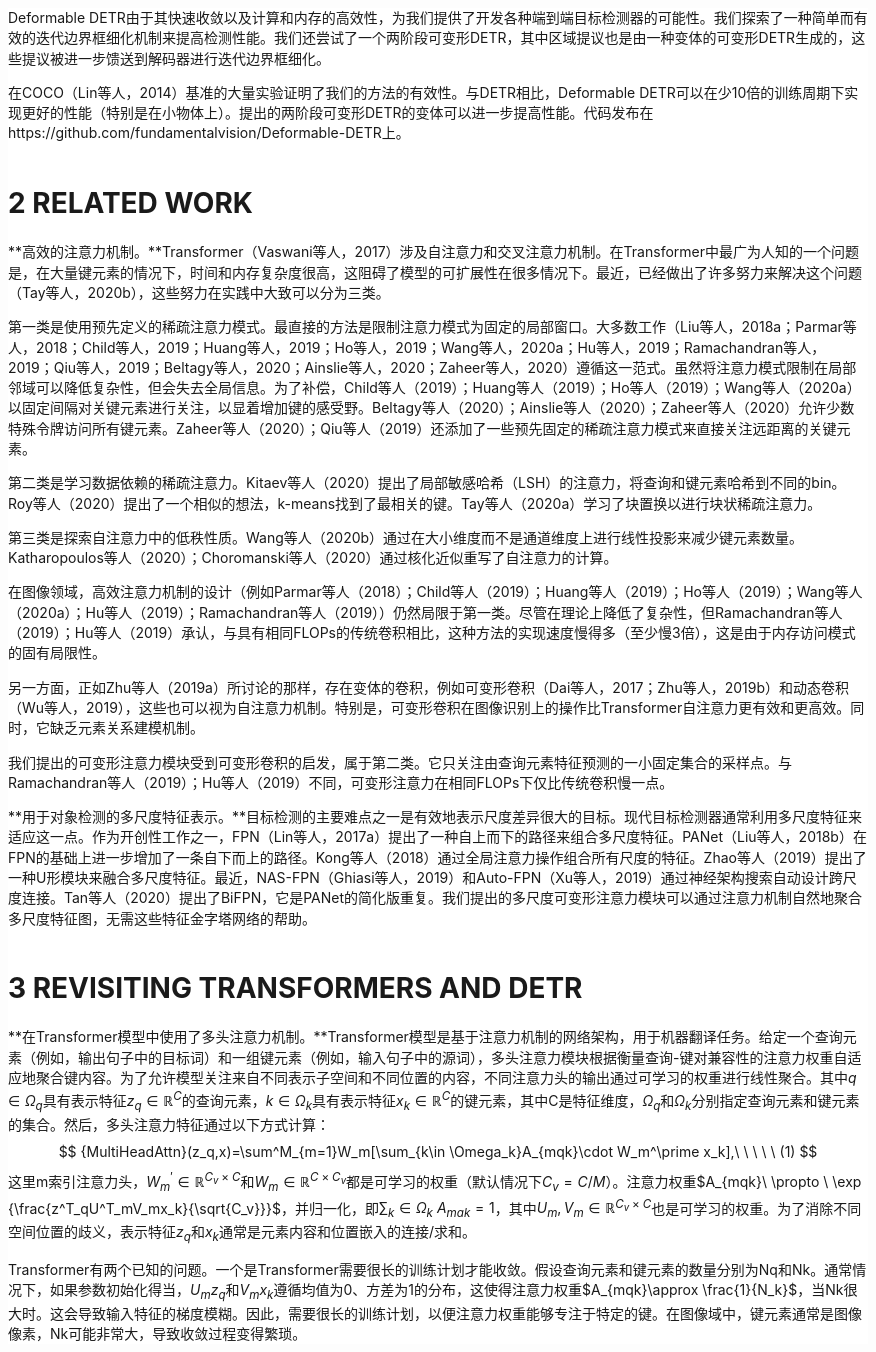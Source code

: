 Deformable DETR由于其快速收敛以及计算和内存的高效性，为我们提供了开发各种端到端目标检测器的可能性。我们探索了一种简单而有效的迭代边界框细化机制来提高检测性能。我们还尝试了一个两阶段可变形DETR，其中区域提议也是由一种变体的可变形DETR生成的，这些提议被进一步馈送到解码器进行迭代边界框细化。

在COCO（Lin等人，2014）基准的大量实验证明了我们的方法的有效性。与DETR相比，Deformable DETR可以在少10倍的训练周期下实现更好的性能（特别是在小物体上）。提出的两阶段可变形DETR的变体可以进一步提高性能。代码发布在https://github.com/fundamentalvision/Deformable-DETR上。

# 2 RELATED WORK

**高效的注意力机制。**Transformer（Vaswani等人，2017）涉及自注意力和交叉注意力机制。在Transformer中最广为人知的一个问题是，在大量键元素的情况下，时间和内存复杂度很高，这阻碍了模型的可扩展性在很多情况下。最近，已经做出了许多努力来解决这个问题（Tay等人，2020b），这些努力在实践中大致可以分为三类。

第一类是使用预先定义的稀疏注意力模式。最直接的方法是限制注意力模式为固定的局部窗口。大多数工作（Liu等人，2018a；Parmar等人，2018；Child等人，2019；Huang等人，2019；Ho等人，2019；Wang等人，2020a；Hu等人，2019；Ramachandran等人，2019；Qiu等人，2019；Beltagy等人，2020；Ainslie等人，2020；Zaheer等人，2020）遵循这一范式。虽然将注意力模式限制在局部邻域可以降低复杂性，但会失去全局信息。为了补偿，Child等人（2019）；Huang等人（2019）；Ho等人（2019）；Wang等人（2020a）以固定间隔对关键元素进行关注，以显着增加键的感受野。Beltagy等人（2020）；Ainslie等人（2020）；Zaheer等人（2020）允许少数特殊令牌访问所有键元素。Zaheer等人（2020）；Qiu等人（2019）还添加了一些预先固定的稀疏注意力模式来直接关注远距离的关键元素。

第二类是学习数据依赖的稀疏注意力。Kitaev等人（2020）提出了局部敏感哈希（LSH）的注意力，将查询和键元素哈希到不同的bin。Roy等人（2020）提出了一个相似的想法，k-means找到了最相关的键。Tay等人（2020a）学习了块置换以进行块状稀疏注意力。

第三类是探索自注意力中的低秩性质。Wang等人（2020b）通过在大小维度而不是通道维度上进行线性投影来减少键元素数量。Katharopoulos等人（2020）；Choromanski等人（2020）通过核化近似重写了自注意力的计算。

在图像领域，高效注意力机制的设计（例如Parmar等人（2018）；Child等人（2019）；Huang等人（2019）；Ho等人（2019）；Wang等人（2020a）；Hu等人（2019）；Ramachandran等人（2019））仍然局限于第一类。尽管在理论上降低了复杂性，但Ramachandran等人（2019）；Hu等人（2019）承认，与具有相同FLOPs的传统卷积相比，这种方法的实现速度慢得多（至少慢3倍），这是由于内存访问模式的固有局限性。

另一方面，正如Zhu等人（2019a）所讨论的那样，存在变体的卷积，例如可变形卷积（Dai等人，2017；Zhu等人，2019b）和动态卷积（Wu等人，2019），这些也可以视为自注意力机制。特别是，可变形卷积在图像识别上的操作比Transformer自注意力更有效和更高效。同时，它缺乏元素关系建模机制。

我们提出的可变形注意力模块受到可变形卷积的启发，属于第二类。它只关注由查询元素特征预测的一小固定集合的采样点。与Ramachandran等人（2019）；Hu等人（2019）不同，可变形注意力在相同FLOPs下仅比传统卷积慢一点。

**用于对象检测的多尺度特征表示。**目标检测的主要难点之一是有效地表示尺度差异很大的目标。现代目标检测器通常利用多尺度特征来适应这一点。作为开创性工作之一，FPN（Lin等人，2017a）提出了一种自上而下的路径来组合多尺度特征。PANet（Liu等人，2018b）在FPN的基础上进一步增加了一条自下而上的路径。Kong等人（2018）通过全局注意力操作组合所有尺度的特征。Zhao等人（2019）提出了一种U形模块来融合多尺度特征。最近，NAS-FPN（Ghiasi等人，2019）和Auto-FPN（Xu等人，2019）通过神经架构搜索自动设计跨尺度连接。Tan等人（2020）提出了BiFPN，它是PANet的简化版重复。我们提出的多尺度可变形注意力模块可以通过注意力机制自然地聚合多尺度特征图，无需这些特征金字塔网络的帮助。

# 3 REVISITING TRANSFORMERS AND DETR

**在Transformer模型中使用了多头注意力机制。**Transformer模型是基于注意力机制的网络架构，用于机器翻译任务。给定一个查询元素（例如，输出句子中的目标词）和一组键元素（例如，输入句子中的源词），多头注意力模块根据衡量查询-键对兼容性的注意力权重自适应地聚合键内容。为了允许模型关注来自不同表示子空间和不同位置的内容，不同注意力头的输出通过可学习的权重进行线性聚合。其中$q\in \Omega_q$具有表示特征$z_q\in \mathbb{R}^C$的查询元素，$k\in \Omega_k$具有表示特征$x_k\in \mathbb{R}^C$的键元素，其中C是特征维度，$\Omega_q$和$\Omega_k$分别指定查询元素和键元素的集合。然后，多头注意力特征通过以下方式计算：
$$
{MultiHeadAttn}(z_q,x)=\sum^M_{m=1}W_m[\sum_{k\in \Omega_k}A_{mqk}\cdot W_m^\prime x_k],\ \ \ \ \ (1)
$$
这里m索引注意力头，$W_m^\prime \in \mathbb{R}^{C_v\times C}$和$W_m\in \mathbb{R}^{C\times C_v}$都是可学习的权重（默认情况下$C_v=C/M$）。注意力权重$A_{mqk}\ \propto \ \exp {\frac{z^T_qU^T_mV_mx_k}{\sqrt{C_v}}}$，并归一化，即$\sum_k\in \Omega_k \ A_{mak}=1$，其中$U_m,V_m\in \mathbb{R}^{C_v\times C}$也是可学习的权重。为了消除不同空间位置的歧义，表示特征$z_q$和$x_k$通常是元素内容和位置嵌入的连接/求和。

Transformer有两个已知的问题。一个是Transformer需要很长的训练计划才能收敛。假设查询元素和键元素的数量分别为Nq和Nk。通常情况下，如果参数初始化得当，$U_mz_q$和$V_mx_k$遵循均值为0、方差为1的分布，这使得注意力权重$A_{mqk}\approx \frac{1}{N_k}$，当Nk很大时。这会导致输入特征的梯度模糊。因此，需要很长的训练计划，以便注意力权重能够专注于特定的键。在图像域中，键元素通常是图像像素，Nk可能非常大，导致收敛过程变得繁琐。
